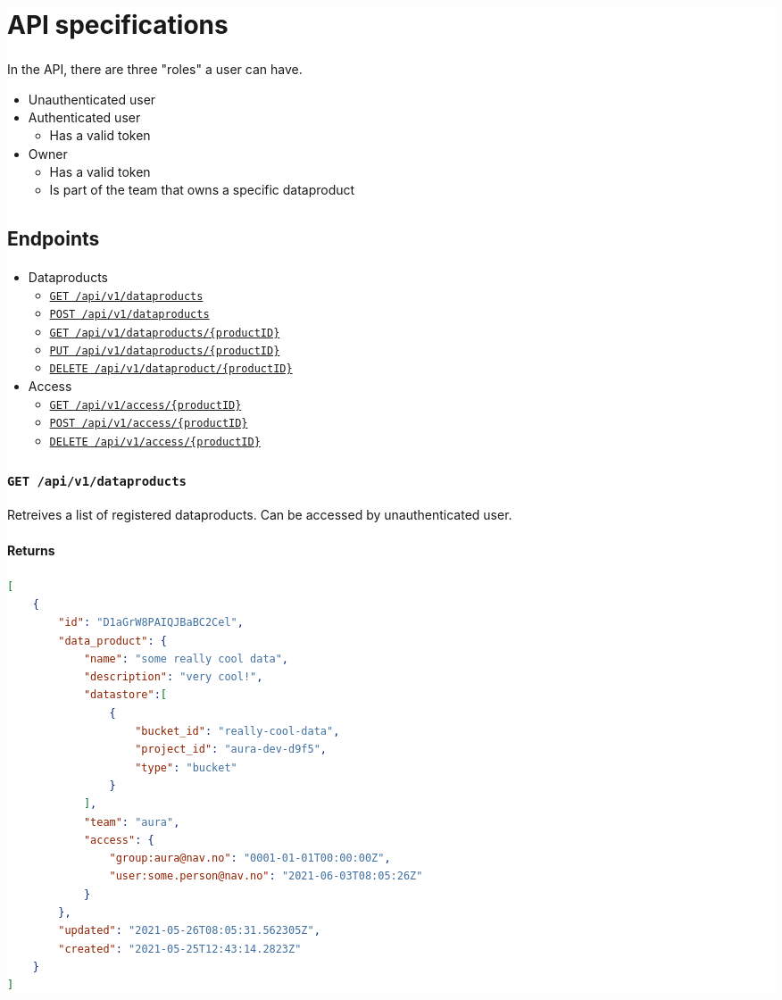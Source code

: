 # API specifications

In the API, there are three "roles" a user can have.

- Unauthenticated user
- Authenticated user
    - Has a valid token
- Owner
    - Has a valid token
    - Is part of the team that owns a specific dataproduct

## Endpoints

- Dataproducts
    - [`GET /api/v1/dataproducts`](#get-apiv1dataproducts)
    - [`POST /api/v1/dataproducts`](#post-apiv1dataproducts)
    - [`GET /api/v1/dataproducts/{productID}`](#get-apiv1dataproductsproductid)
    - [`PUT /api/v1/dataproducts/{productID}`](#put-apiv1dataproductsproductid)
    - [`DELETE /api/v1/dataproduct/{productID}`](#delete-apiv1dataproductsproductid)
- Access
    - [`GET /api/v1/access/{productID}`](#get-apiv1accessproductid)
    - [`POST /api/v1/access/{productID}`](#post-apiv1accessproductid)
    - [`DELETE /api/v1/access/{productID}`](#delete-apiv1accessproductid)


### `GET /api/v1/dataproducts`

Retreives a list of registered dataproducts.
Can be accessed by unauthenticated user.

#### Returns

```json
[
    {
        "id": "D1aGrW8PAIQJBaBC2Cel",
        "data_product": {
            "name": "some really cool data",
            "description": "very cool!",
            "datastore":[
                {
                    "bucket_id": "really-cool-data",
                    "project_id": "aura-dev-d9f5",
                    "type": "bucket"
                }
            ],
            "team": "aura",
            "access": {
                "group:aura@nav.no": "0001-01-01T00:00:00Z",
                "user:some.person@nav.no": "2021-06-03T08:05:26Z"
            }
        },
        "updated": "2021-05-26T08:05:31.562305Z",
        "created": "2021-05-25T12:43:14.2823Z"
    }
]
```
